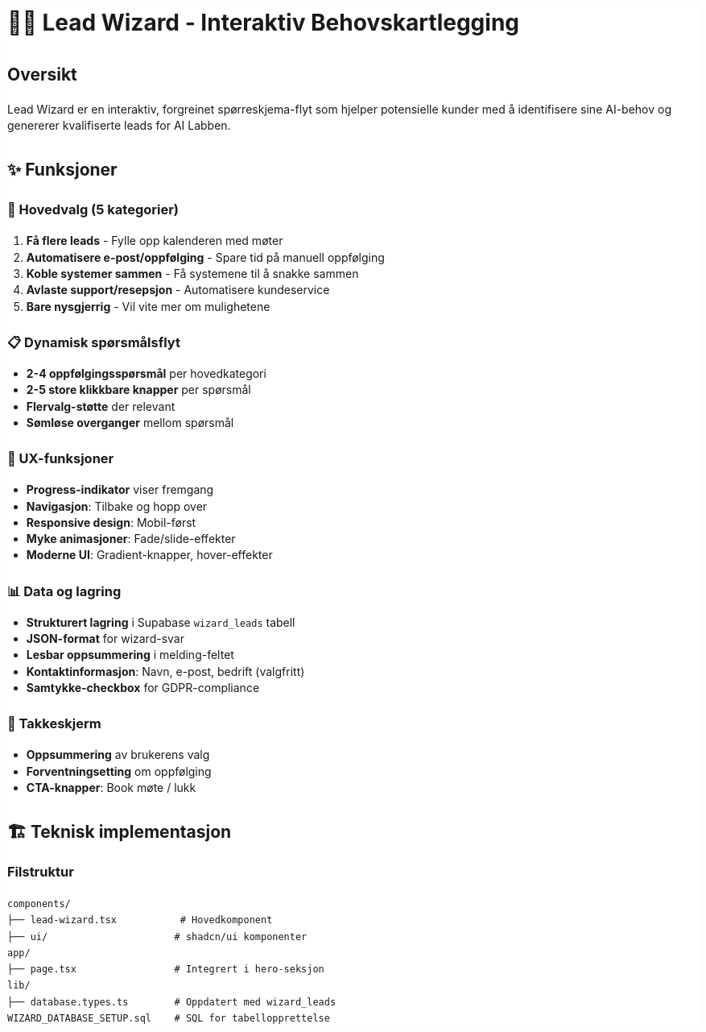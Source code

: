 # 🧙‍♂️ Lead Wizard - Interaktiv Behovskartlegging

## Oversikt
Lead Wizard er en interaktiv, forgreinet spørreskjema-flyt som hjelper potensielle kunder med å identifisere sine AI-behov og genererer kvalifiserte leads for AI Labben.

## ✨ Funksjoner

### 🎯 Hovedvalg (5 kategorier)
1. **Få flere leads** - Fylle opp kalenderen med møter
2. **Automatisere e-post/oppfølging** - Spare tid på manuell oppfølging  
3. **Koble systemer sammen** - Få systemene til å snakke sammen
4. **Avlaste support/resepsjon** - Automatisere kundeservice
5. **Bare nysgjerrig** - Vil vite mer om mulighetene

### 📋 Dynamisk spørsmålsflyt
- **2-4 oppfølgingsspørsmål** per hovedkategori
- **2-5 store klikkbare knapper** per spørsmål
- **Flervalg-støtte** der relevant
- **Sømløse overganger** mellom spørsmål

### 🎨 UX-funksjoner
- **Progress-indikator** viser fremgang
- **Navigasjon**: Tilbake og hopp over
- **Responsive design**: Mobil-først
- **Myke animasjoner**: Fade/slide-effekter
- **Moderne UI**: Gradient-knapper, hover-effekter

### 📊 Data og lagring
- **Strukturert lagring** i Supabase `wizard_leads` tabell
- **JSON-format** for wizard-svar
- **Lesbar oppsummering** i melding-feltet
- **Kontaktinformasjon**: Navn, e-post, bedrift (valgfritt)
- **Samtykke-checkbox** for GDPR-compliance

### 🎉 Takkeskjerm
- **Oppsummering** av brukerens valg
- **Forventningsetting** om oppfølging
- **CTA-knapper**: Book møte / lukk

## 🏗️ Teknisk implementasjon

### Filstruktur
```
components/
├── lead-wizard.tsx           # Hovedkomponent
├── ui/                      # shadcn/ui komponenter
app/
├── page.tsx                 # Integrert i hero-seksjon
lib/
├── database.types.ts        # Oppdatert med wizard_leads
WIZARD_DATABASE_SETUP.sql    # SQL for tabellopprettelse
```
